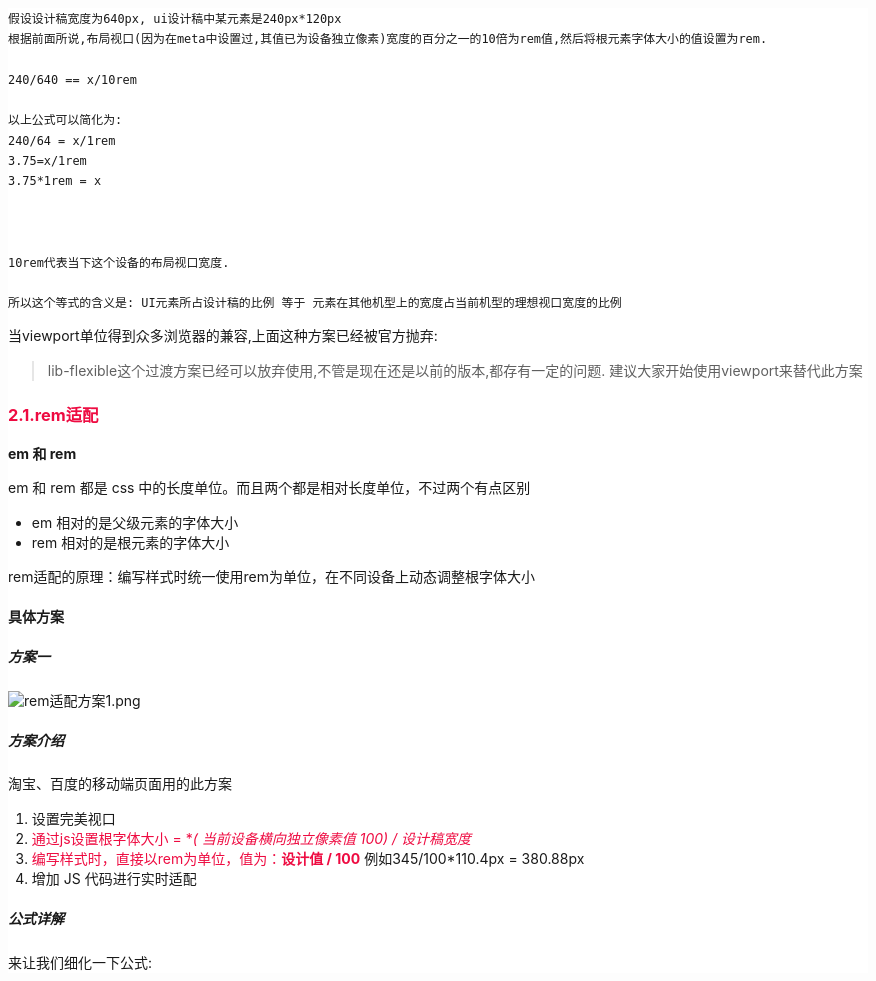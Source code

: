 
```html
假设设计稿宽度为640px, ui设计稿中某元素是240px*120px
根据前面所说,布局视口(因为在meta中设置过,其值已为设备独立像素)宽度的百分之一的10倍为rem值,然后将根元素字体大小的值设置为rem.

240/640 == x/10rem 

以上公式可以简化为:
240/64 = x/1rem
3.75=x/1rem
3.75*1rem = x



10rem代表当下这个设备的布局视口宽度. 

所以这个等式的含义是: UI元素所占设计稿的比例 等于 元素在其他机型上的宽度占当前机型的理想视口宽度的比例
```



当viewport单位得到众多浏览器的兼容,上面这种方案已经被官方抛弃:

> lib-flexible这个过渡方案已经可以放弃使用,不管是现在还是以前的版本,都存有一定的问题. 建议大家开始使用viewport来替代此方案



### <span style="color:#ee0b41">2.1.rem适配</span>

**em 和 rem**

em 和 rem 都是 css 中的长度单位。而且两个都是相对长度单位，不过两个有点区别

* em 相对的是父级元素的字体大小
* rem 相对的是根元素的字体大小

rem适配的原理：编写样式时统一使用rem为单位，在不同设备上动态调整根字体大小

#### 具体方案

##### 方案一

![rem适配方案1.png](https://i.loli.net/2021/01/05/ziclxkXCKmEVnaM.png)

##### 方案介绍

淘宝、百度的移动端页面用的此方案

1. 设置完美视口
2. <span style="color:#ee0b41">通过js设置根字体大小 = **( 当前设备横向独立像素值 *100) / 设计稿宽度**</span>
3. <span style="color:#ee0b41">编写样式时，直接以rem为单位，值为：**设计值 / 100** </span>  例如345/100*110.4px = 380.88px
4. 增加 JS 代码进行实时适配



##### 公式详解

来让我们细化一下公式:

